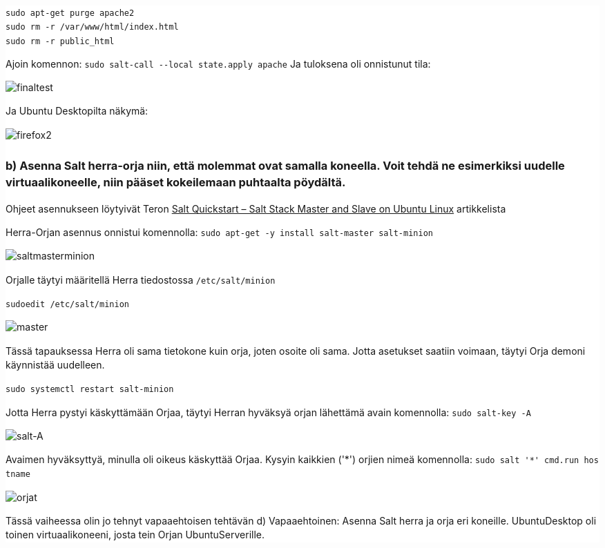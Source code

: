 `sudo apt-get purge apache2` <br>
`sudo rm -r /var/www/html/index.html` <br>
`sudo rm -r public_html` <br>

Ajoin komennon: `sudo salt-call --local state.apply apache` 
Ja tuloksena oli onnistunut tila: 


![finaltest](https://user-images.githubusercontent.com/112076418/200199088-2e582da0-d662-4f45-9e49-2f70c40d519b.png)


Ja Ubuntu Desktopilta näkymä:


![firefox2](https://user-images.githubusercontent.com/112076418/200199094-672d7027-03d4-4bff-b145-816f3f3f4618.png)



### b) Asenna Salt herra-orja niin, että molemmat ovat samalla koneella. Voit tehdä ne esimerkiksi uudelle virtuaalikoneelle, niin pääset kokeilemaan puhtaalta pöydältä.

Ohjeet asennukseen löytyivät Teron [Salt Quickstart – Salt Stack Master and Slave on Ubuntu Linux](https://terokarvinen.com/2018/salt-quickstart-salt-stack-master-and-slave-on-ubuntu-linux/index.html) artikkelista

Herra-Orjan asennus onnistui komennolla: `sudo apt-get -y install salt-master salt-minion`


![saltmasterminion](https://user-images.githubusercontent.com/112076418/200199156-d2163301-38ab-4ddb-95a0-33b2f6782a78.png)


Orjalle täytyi määritellä Herra tiedostossa `/etc/salt/minion`

`sudoedit /etc/salt/minion`


![master](https://user-images.githubusercontent.com/112076418/200200455-24629b1d-04e5-4d7d-955d-ca485ce240d2.png)


Tässä tapauksessa Herra oli sama tietokone kuin orja, joten osoite oli sama. 
Jotta asetukset saatiin voimaan, täytyi Orja demoni käynnistää uudelleen.

`sudo systemctl restart salt-minion`

Jotta Herra pystyi käskyttämään Orjaa, täytyi Herran hyväksyä orjan lähettämä avain komennolla: `sudo salt-key -A`


![salt-A](https://user-images.githubusercontent.com/112076418/200199109-466020b5-558f-4daf-a57c-a61fcad9926c.png)



Avaimen hyväksyttyä, minulla oli oikeus käskyttää Orjaa. Kysyin kaikkien ('*') orjien nimeä komennolla: `sudo salt '*' cmd.run hostname`


![orjat](https://user-images.githubusercontent.com/112076418/200199115-75b96a4b-561a-4060-90a8-9d4f5e2a8a6f.png)


Tässä vaiheessa olin jo tehnyt vapaaehtoisen tehtävän d) Vapaaehtoinen: Asenna Salt herra ja orja eri koneille.
UbuntuDesktop oli toinen virtuaalikoneeni, josta tein Orjan UbuntuServerille.
